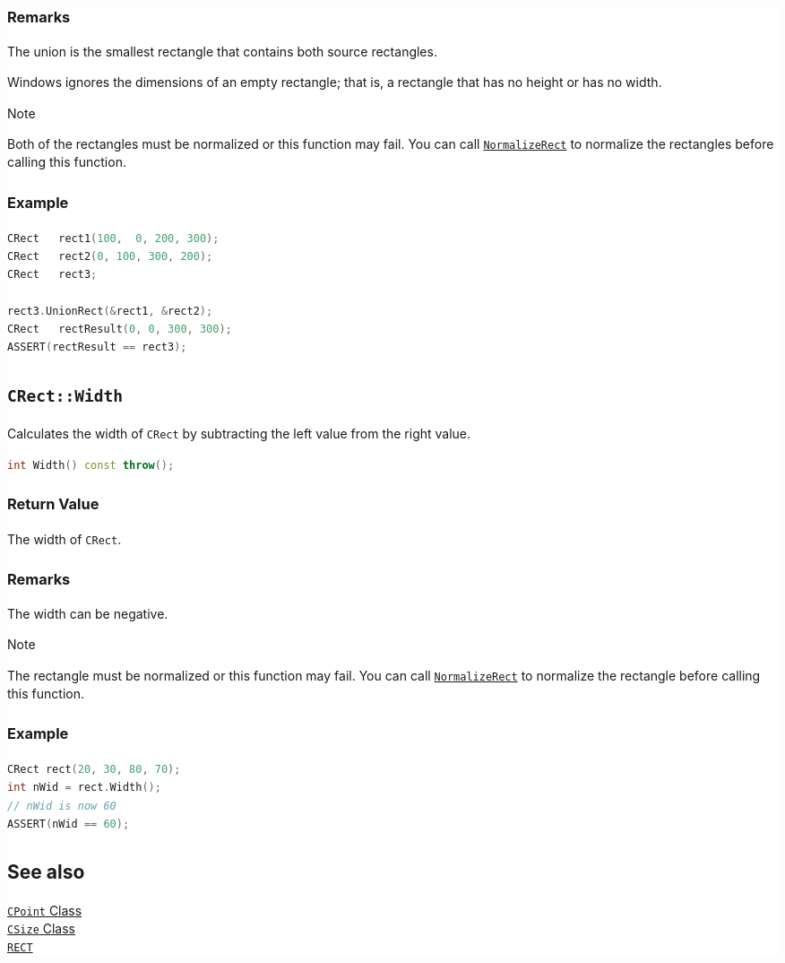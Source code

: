 ### Remarks

The union is the smallest rectangle that contains both source rectangles.

Windows ignores the dimensions of an empty rectangle; that is, a rectangle that has no height or has no width.

> [!NOTE]
> Both of the rectangles must be normalized or this function may fail. You can call [`NormalizeRect`](#normalizerect) to normalize the rectangles before calling this function.

### Example

```cpp
CRect   rect1(100,  0, 200, 300);
CRect   rect2(0, 100, 300, 200);
CRect   rect3;

rect3.UnionRect(&rect1, &rect2);
CRect   rectResult(0, 0, 300, 300);
ASSERT(rectResult == rect3);
```

## <a name="width"></a> `CRect::Width`

Calculates the width of `CRect` by subtracting the left value from the right value.

```cpp
int Width() const throw();
```

### Return Value

The width of `CRect`.

### Remarks

The width can be negative.

> [!NOTE]
> The rectangle must be normalized or this function may fail. You can call [`NormalizeRect`](#normalizerect) to normalize the rectangle before calling this function.

### Example

```cpp
CRect rect(20, 30, 80, 70);
int nWid = rect.Width();
// nWid is now 60
ASSERT(nWid == 60);
```

## See also

[`CPoint` Class](cpoint-class.md)<br/>
[`CSize` Class](csize-class.md)<br/>
[`RECT`](/windows/win32/api/windef/ns-windef-rect)
